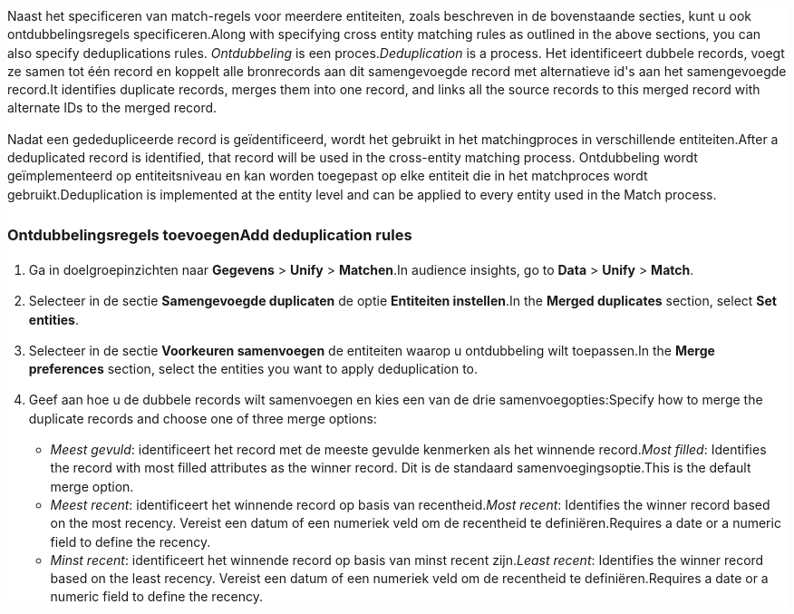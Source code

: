 <span data-ttu-id="e66e3-169">Naast het specificeren van match-regels voor meerdere entiteiten, zoals beschreven in de bovenstaande secties, kunt u ook ontdubbelingsregels specificeren.</span><span class="sxs-lookup"><span data-stu-id="e66e3-169">Along with specifying cross entity matching rules as outlined in the above sections, you can also specify deduplications rules.</span></span> <span data-ttu-id="e66e3-170">*Ontdubbeling* is een proces.</span><span class="sxs-lookup"><span data-stu-id="e66e3-170">*Deduplication* is a process.</span></span> <span data-ttu-id="e66e3-171">Het identificeert dubbele records, voegt ze samen tot één record en koppelt alle bronrecords aan dit samengevoegde record met alternatieve id's aan het samengevoegde record.</span><span class="sxs-lookup"><span data-stu-id="e66e3-171">It identifies duplicate records, merges them into one record, and links all the source records to this merged record with alternate IDs to the merged record.</span></span>

<span data-ttu-id="e66e3-172">Nadat een gededupliceerde record is geïdentificeerd, wordt het gebruikt in het matchingproces in verschillende entiteiten.</span><span class="sxs-lookup"><span data-stu-id="e66e3-172">After a deduplicated record is identified, that record will be used in the cross-entity matching process.</span></span> <span data-ttu-id="e66e3-173">Ontdubbeling wordt geïmplementeerd op entiteitsniveau en kan worden toegepast op elke entiteit die in het matchproces wordt gebruikt.</span><span class="sxs-lookup"><span data-stu-id="e66e3-173">Deduplication is implemented at the entity level and can be applied to every entity used in the Match process.</span></span>

### <a name="add-deduplication-rules"></a><span data-ttu-id="e66e3-174">Ontdubbelingsregels toevoegen</span><span class="sxs-lookup"><span data-stu-id="e66e3-174">Add deduplication rules</span></span>

1. <span data-ttu-id="e66e3-175">Ga in doelgroepinzichten naar **Gegevens** > **Unify** > **Matchen**.</span><span class="sxs-lookup"><span data-stu-id="e66e3-175">In audience insights, go to **Data** > **Unify** > **Match**.</span></span>

1. <span data-ttu-id="e66e3-176">Selecteer in de sectie **Samengevoegde duplicaten** de optie **Entiteiten instellen**.</span><span class="sxs-lookup"><span data-stu-id="e66e3-176">In the **Merged duplicates** section, select **Set entities**.</span></span>

1. <span data-ttu-id="e66e3-177">Selecteer in de sectie **Voorkeuren samenvoegen** de entiteiten waarop u ontdubbeling wilt toepassen.</span><span class="sxs-lookup"><span data-stu-id="e66e3-177">In the **Merge preferences** section, select the entities you want to apply deduplication to.</span></span>

1. <span data-ttu-id="e66e3-178">Geef aan hoe u de dubbele records wilt samenvoegen en kies een van de drie samenvoegopties:</span><span class="sxs-lookup"><span data-stu-id="e66e3-178">Specify how to merge the duplicate records and choose one of three merge options:</span></span>
   - <span data-ttu-id="e66e3-179">*Meest gevuld*: identificeert het record met de meeste gevulde kenmerken als het winnende record.</span><span class="sxs-lookup"><span data-stu-id="e66e3-179">*Most filled*: Identifies the record with most filled attributes as the winner record.</span></span> <span data-ttu-id="e66e3-180">Dit is de standaard samenvoegingsoptie.</span><span class="sxs-lookup"><span data-stu-id="e66e3-180">This is the default merge option.</span></span>
   - <span data-ttu-id="e66e3-181">*Meest recent*: identificeert het winnende record op basis van recentheid.</span><span class="sxs-lookup"><span data-stu-id="e66e3-181">*Most recent*: Identifies the winner record based on the most recency.</span></span> <span data-ttu-id="e66e3-182">Vereist een datum of een numeriek veld om de recentheid te definiëren.</span><span class="sxs-lookup"><span data-stu-id="e66e3-182">Requires a date or a numeric field to define the recency.</span></span>
   - <span data-ttu-id="e66e3-183">*Minst recent*: identificeert het winnende record op basis van minst recent zijn.</span><span class="sxs-lookup"><span data-stu-id="e66e3-183">*Least recent*: Identifies the winner record based on the least recency.</span></span> <span data-ttu-id="e66e3-184">Vereist een datum of een numeriek veld om de recentheid te definiëren.</span><span class="sxs-lookup"><span data-stu-id="e66e3-184">Requires a date or a numeric field to define the recency.</span></span>
 